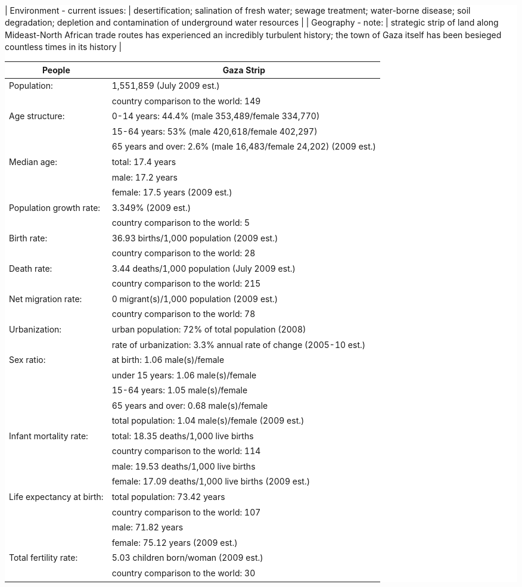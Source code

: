 | Environment - current issues: | desertification; salination of fresh water; sewage treatment; water-borne disease; soil degradation; depletion and contamination of underground water resources |
| Geography - note: | strategic strip of land along Mideast-North African trade routes has experienced an incredibly turbulent history; the town of Gaza itself has been besieged countless times in its history |


| People | Gaza Strip |
| --- | --- |
| Population: | 1,551,859 (July 2009 est.) |
| | country comparison to the world: 149 |
| Age structure: | 0-14 years: 44.4% (male 353,489/female 334,770) |
| | 15-64 years: 53% (male 420,618/female 402,297) |
| | 65 years and over: 2.6% (male 16,483/female 24,202) (2009 est.) |
| Median age: | total: 17.4 years |
| | male: 17.2 years |
| | female: 17.5 years (2009 est.) |
| Population growth rate: | 3.349% (2009 est.) |
| | country comparison to the world: 5 |
| Birth rate: | 36.93 births/1,000 population (2009 est.) |
| | country comparison to the world: 28 |
| Death rate: | 3.44 deaths/1,000 population (July 2009 est.) |
| | country comparison to the world: 215 |
| Net migration rate: | 0 migrant(s)/1,000 population (2009 est.) |
| | country comparison to the world: 78 |
| Urbanization: | urban population: 72% of total population (2008) |
| | rate of urbanization: 3.3% annual rate of change (2005-10 est.) |
| Sex ratio: | at birth: 1.06 male(s)/female |
| | under 15 years: 1.06 male(s)/female |
| | 15-64 years: 1.05 male(s)/female |
| | 65 years and over: 0.68 male(s)/female |
| | total population: 1.04 male(s)/female (2009 est.) |
| Infant mortality rate: | total: 18.35 deaths/1,000 live births |
| | country comparison to the world: 114 |
| | male: 19.53 deaths/1,000 live births |
| | female: 17.09 deaths/1,000 live births (2009 est.) |
| Life expectancy at birth: | total population: 73.42 years |
| | country comparison to the world: 107 |
| | male: 71.82 years |
| | female: 75.12 years (2009 est.) |
| Total fertility rate: | 5.03 children born/woman (2009 est.) |
| | country comparison to the world: 30 |